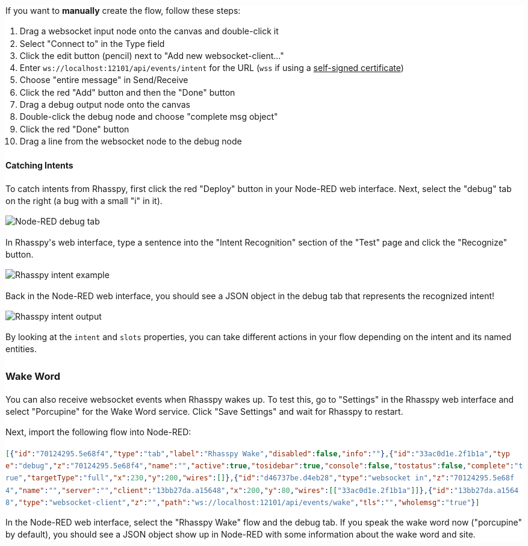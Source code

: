 If you want to **manually** create the flow, follow these steps:

1. Drag a websocket input node onto the canvas and double-click it
2. Select "Connect to" in the Type field
3. Click the edit button (pencil) next to "Add new websocket-client..."
4. Enter `ws://localhost:12101/api/events/intent` for the URL (`wss` if using a [self-signed certificate](usage.md#secure-hosting-with-https))
5. Choose "entire message" in Send/Receive
6. Click the red "Add" button and then the "Done" button
7. Drag a debug output node onto the canvas
8. Double-click the debug node and choose "complete msg object"
9. Click the red "Done" button
10. Drag a line from the websocket node to the debug node

#### Catching Intents

To catch intents from Rhasspy, first click the red "Deploy" button in your Node-RED web interface. Next, select the "debug" tab on the right (a bug with a small "i" in it).

![Node-RED debug tab](img/getting-started/node-intent-debug.png)

In Rhasspy's web interface, type a sentence into the "Intent Recognition" section of the "Test" page and click the "Recognize" button.

![Rhasspy intent example](img/getting-started/node-intent-rhasspy.png)

Back in the Node-RED web interface, you should see a JSON object in the debug tab that represents the recognized intent!

![Rhasspy intent output](img/getting-started/node-intent-output.png)

By looking at the `intent` and `slots` properties, you can take different actions in your flow depending on the intent and its named entities.

### Wake Word

You can also receive websocket events when Rhasspy wakes up. To test this, go to "Settings" in the Rhasspy web interface and select "Porcupine" for the Wake Word service. Click "Save Settings" and wait for Rhasspy to restart.

Next, import the following flow into Node-RED:

```json
[{"id":"70124295.5e68f4","type":"tab","label":"Rhasspy Wake","disabled":false,"info":""},{"id":"33ac0d1e.2f1b1a","type":"debug","z":"70124295.5e68f4","name":"","active":true,"tosidebar":true,"console":false,"tostatus":false,"complete":"true","targetType":"full","x":230,"y":200,"wires":[]},{"id":"d46737be.d4eb28","type":"websocket in","z":"70124295.5e68f4","name":"","server":"","client":"13bb27da.a15648","x":200,"y":80,"wires":[["33ac0d1e.2f1b1a"]]},{"id":"13bb27da.a15648","type":"websocket-client","z":"","path":"ws://localhost:12101/api/events/wake","tls":"","wholemsg":"true"}]
```

In the Node-RED web interface, select the "Rhasspy Wake" flow and the debug tab. If you speak the wake word now ("porcupine" by default), you should see a JSON object show up in Node-RED with some information about the wake word and site.
